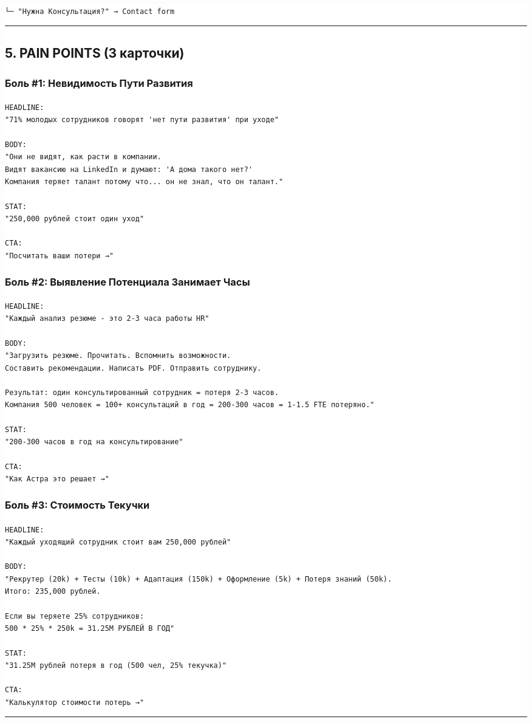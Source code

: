 ```
└─ "Нужна Консультация?" → Contact form
```

---

## 5. PAIN POINTS (3 карточки)

### Боль #1: Невидимость Пути Развития
```
HEADLINE:
"71% молодых сотрудников говорят 'нет пути развития' при уходе"

BODY:
"Они не видят, как расти в компании.
Видят вакансию на LinkedIn и думают: 'А дома такого нет?'
Компания теряет талант потому что... он не знал, что он талант."

STAT:
"250,000 рублей стоит один уход"

CTA:
"Посчитать ваши потери →"
```

### Боль #2: Выявление Потенциала Занимает Часы
```
HEADLINE:
"Каждый анализ резюме - это 2-3 часа работы HR"

BODY:
"Загрузить резюме. Прочитать. Вспомнить возможности.
Составить рекомендации. Написать PDF. Отправить сотруднику.

Результат: один консультированный сотрудник = потеря 2-3 часов.
Компания 500 человек = 100+ консультаций в год = 200-300 часов = 1-1.5 FTE потеряно."

STAT:
"200-300 часов в год на консультирование"

CTA:
"Как Астра это решает →"
```

### Боль #3: Стоимость Текучки
```
HEADLINE:
"Каждый уходящий сотрудник стоит вам 250,000 рублей"

BODY:
"Рекрутер (20k) + Тесты (10k) + Адаптация (150k) + Оформление (5k) + Потеря знаний (50k).
Итого: 235,000 рублей.

Если вы теряете 25% сотрудников:
500 * 25% * 250k = 31.25M РУБЛЕЙ В ГОД"

STAT:
"31.25M рублей потеря в год (500 чел, 25% текучка)"

CTA:
"Калькулятор стоимости потерь →"
```

---